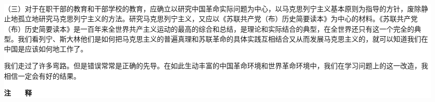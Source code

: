 （三）对于在职干部的教育和干部学校的教育，应确立以研究中国革命实际问题为中心，以马克思列宁主义基本原则为指导的方针，废除静止地孤立地研究马克思列宁主义的方法。研究马克思列宁主义，又应以《苏联共产党（布）历史简要读本》为中心的材料。《苏联共产党（布）历史简要读本》是一百年来全世界共产主义运动的最高的综合和总结，是理论和实际结合的典型，在全世界还只有这一个完全的典型。我们看列宁、斯大林他们是如何把马克思主义的普遍真理和苏联革命的具体实践互相结合又从而发展马克思主义的，就可以知道我们在中国是应该如何地工作了。

我们走过了许多弯路。但是错误常常是正确的先导。在如此生动丰富的中国革命环境和世界革命环境中，我们在学习问题上的这一改造，我相信一定会有好的结果。

**注　　释**  

[^1]: 富县在延安南面约八十公里。

[^2]:边币是一九四一年陕甘宁边区银行所发行的纸币。法币是一九三五年以后国民党官僚资本四大银行（中央、中国、交通、中国农民）依靠英美帝国主义支持所发行的纸币。毛泽东在本文中所说的，是指当时边币和法币之间所发生的兑换比价变化问题。

[^3]:参见马克思《资本论》第一卷第二版跋。马克思在这篇跋中说：“研究必须充分地占有材料，分析它的各种发展形式，探寻这些形式的内在联系。只有这项工作完成以后，现实的运动才能适当地叙述出来。”（《马克思恩格斯全集》第23卷，人民出版社1972年版，第23页）

[^4]: 参见斯大林《论列宁主义基础》第九部分《工作作风》（《斯大林选集》上卷，人民出版社1979年版，第272—275页）。
